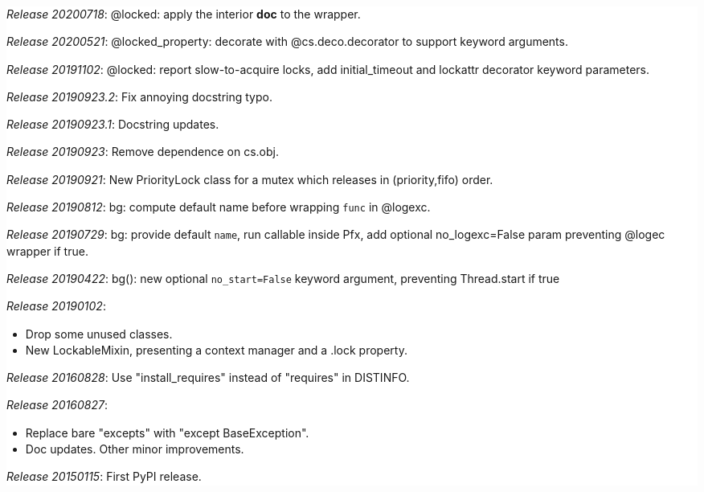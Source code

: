 *Release 20200718*:
@locked: apply the interior __doc__ to the wrapper.

*Release 20200521*:
@locked_property: decorate with @cs.deco.decorator to support keyword arguments.

*Release 20191102*:
@locked: report slow-to-acquire locks, add initial_timeout and lockattr decorator keyword parameters.

*Release 20190923.2*:
Fix annoying docstring typo.

*Release 20190923.1*:
Docstring updates.

*Release 20190923*:
Remove dependence on cs.obj.

*Release 20190921*:
New PriorityLock class for a mutex which releases in (priority,fifo) order.

*Release 20190812*:
bg: compute default name before wrapping `func` in @logexc.

*Release 20190729*:
bg: provide default `name`, run callable inside Pfx, add optional no_logexc=False param preventing @logec wrapper if true.

*Release 20190422*:
bg(): new optional `no_start=False` keyword argument, preventing Thread.start if true

*Release 20190102*:
* Drop some unused classes.
* New LockableMixin, presenting a context manager and a .lock property.

*Release 20160828*:
Use "install_requires" instead of "requires" in DISTINFO.

*Release 20160827*:
* Replace bare "excepts" with "except BaseException".
* Doc updates. Other minor improvements.

*Release 20150115*:
First PyPI release.
